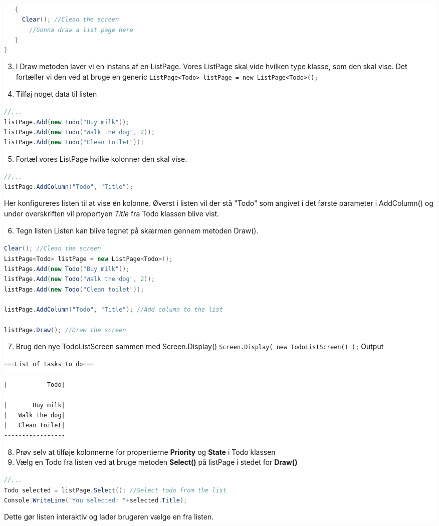  ```C#
	{
	  Clear(); //Clean the screen
		//Gonna draw a list page here
	}
}
```
3. I Draw metoden laver vi en instans af en ListPage. Vores ListPage skal vide hvilken type klasse, som den skal vise. Det fortæller vi den ved at bruge en generic
`ListPage<Todo> listPage = new ListPage<Todo>();`

4. Tilføj noget data til listen
```C#
//...
listPage.Add(new Todo("Buy milk"));
listPage.Add(new Todo("Walk the dog", 2));
listPage.Add(new Todo("Clean toilet"));
```

5. Fortæl vores ListPage hvilke kolonner den skal vise. 
```C#
//...
listPage.AddColumn("Todo", "Title");
```
Her konfigureres listen til at vise én kolonne. Øverst i listen vil der stå "Todo" som angivet i det første parameter i AddColumn() og under overskriften vil propertyen _Title_ fra Todo klassen blive vist.

6. Tegn listen
Listen kan blive tegnet på skærmen gennem metoden Draw(). 
```C#
Clear(); //Clean the screen
ListPage<Todo> listPage = new ListPage<Todo>();
listPage.Add(new Todo("Buy milk"));
listPage.Add(new Todo("Walk the dog", 2));
listPage.Add(new Todo("Clean toilet"));

listPage.AddColumn("Todo", "Title"); //Add column to the list

listPage.Draw(); //Draw the screen
```
7. Brug den nye TodoListScreen sammen med Screen.Display()
`Screen.Display( new TodoListScreen() );`
Output
```
===List of tasks to do===
-----------------
|           Todo|
-----------------
|       Buy milk|
|   Walk the dog|
|   Clean toilet|
-----------------
```
8. Prøv selv at tilføje kolonnerne for propertierne **Priority** og **State** i Todo klassen
9. Vælg en Todo fra listen ved at bruge metoden **Select()** på listPage i stedet for **Draw()**
```C#
//...
Todo selected = listPage.Select(); //Select todo from the list
Console.WriteLine("You selected: "+selected.Title);
```
Dette gør listen interaktiv og lader brugeren vælge en fra listen.
